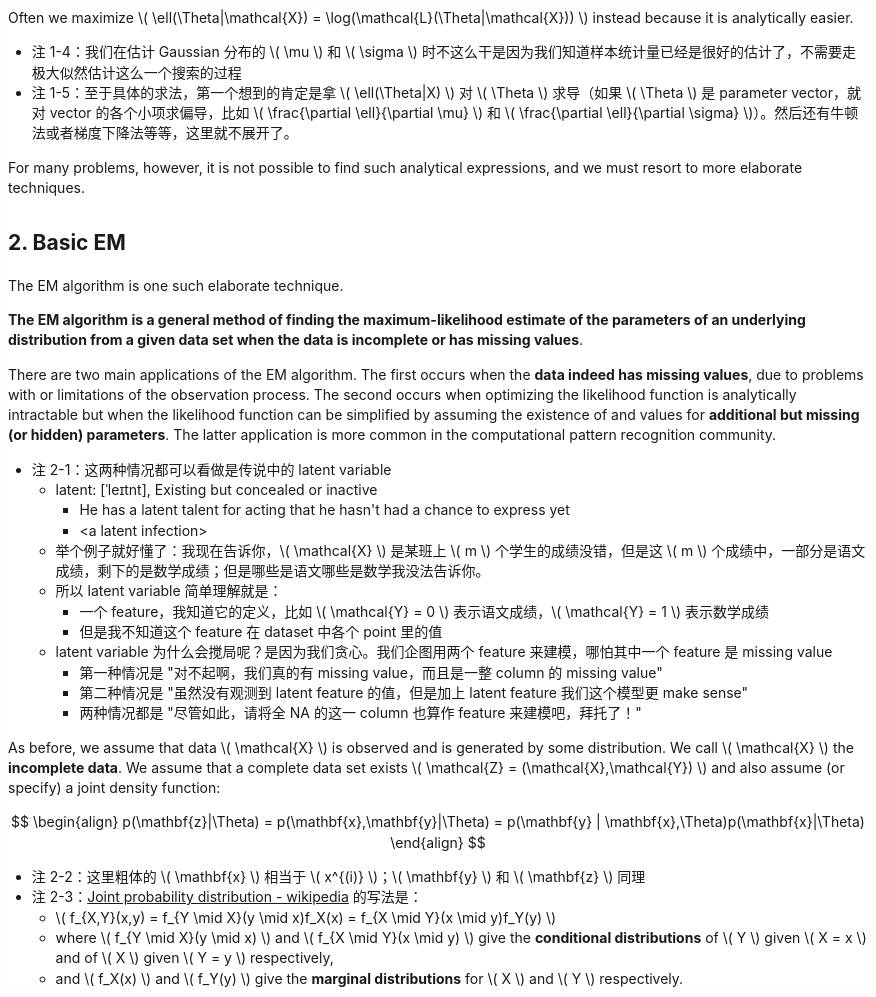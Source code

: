 Often we maximize \\( \ell(\Theta|\mathcal{X}) = \log(\mathcal{L}(\Theta|\mathcal{X})) \\) instead because it is analytically easier.

* 注 1-4：我们在估计 Gaussian 分布的 \\( \mu \\) 和 \\( \sigma \\) 时不这么干是因为我们知道样本统计量已经是很好的估计了，不需要走极大似然估计这么一个搜索的过程
* 注 1-5：至于具体的求法，第一个想到的肯定是拿 \\( \ell(\Theta|X) \\) 对 \\( \Theta \\) 求导（如果 \\( \Theta \\) 是 parameter vector，就对 vector 的各个小项求偏导，比如 \\( \frac{\partial \ell}{\partial \mu} \\) 和 \\( \frac{\partial \ell}{\partial \sigma} \\)）。然后还有牛顿法或者梯度下降法等等，这里就不展开了。

For many problems, however, it is not possible to find such analytical expressions, and we must resort to more elaborate techniques.

## 2. Basic EM

The EM algorithm is one such elaborate technique. 

**The EM algorithm is a general method of finding the maximum-likelihood estimate of the parameters of an underlying distribution from a given data set when the data is incomplete or has missing values**.

There are two main applications of the EM algorithm. The first occurs when the **data indeed has missing values**, due to problems with or limitations of the observation process. The second occurs when optimizing the likelihood function is analytically intractable but when the likelihood function can be simplified by assuming the existence of and values for **additional but missing (or hidden) parameters**. The latter application is more common in the computational pattern recognition community.

* 注 2-1：这两种情况都可以看做是传说中的 latent variable
	* latent: [ˈleɪtnt], Existing but concealed or inactive
		* He has a latent talent for acting that he hasn't had a chance to express yet
		* &lt;a latent infection&gt;
	* 举个例子就好懂了：我现在告诉你，\\( \mathcal{X} \\) 是某班上 \\( m \\) 个学生的成绩没错，但是这 \\( m \\) 个成绩中，一部分是语文成绩，剩下的是数学成绩；但是哪些是语文哪些是数学我没法告诉你。
	* 所以 latent variable 简单理解就是：
		* 一个 feature，我知道它的定义，比如 \\( \mathcal{Y} = 0 \\) 表示语文成绩，\\( \mathcal{Y} = 1 \\) 表示数学成绩
		* 但是我不知道这个 feature 在 dataset 中各个 point 里的值
	* latent variable 为什么会搅局呢？是因为我们贪心。我们企图用两个 feature 来建模，哪怕其中一个 feature 是 missing value
		* 第一种情况是 "对不起啊，我们真的有 missing value，而且是一整 column 的 missing value"
		* 第二种情况是 "虽然没有观测到 latent feature 的值，但是加上 latent feature 我们这个模型更 make sense"
		* 两种情况都是 "尽管如此，请将全 NA 的这一 column 也算作 feature 来建模吧，拜托了！"
		
As before, we assume that data \\( \mathcal{X} \\) is observed and is generated by some distribution. We call \\( \mathcal{X} \\) the **incomplete data**. We assume that a complete data set exists \\( \mathcal{Z} = (\mathcal{X},\mathcal{Y}) \\) and also assume (or specify) a joint density function:

$$
\begin{align}
	p(\mathbf{z}|\Theta) = p(\mathbf{x},\mathbf{y}|\Theta) = p(\mathbf{y} | \mathbf{x},\Theta)p(\mathbf{x}|\Theta)
\end{align}
$$

* 注 2-2：这里粗体的 \\( \mathbf{x} \\) 相当于 \\( x\^{(i)} \\)；\\( \mathbf{y} \\) 和 \\( \mathbf{z} \\) 同理
* 注 2-3：[Joint probability distribution - wikipedia](http://en.wikipedia.org/wiki/Joint_probability_distribution) 的写法是：
	* \\( f\_{X,Y}(x,y) = f\_{Y \mid X}(y \mid x)f\_X(x) = f\_{X \mid Y}(x \mid y)f\_Y(y) \\)
	* where \\( f\_{Y \mid X}(y \mid x) \\) and \\( f\_{X \mid Y}(x \mid y) \\) give the **conditional distributions** of \\( Y \\) given \\( X = x \\) and of \\( X \\) given \\( Y = y \\) respectively, 
	* and \\( f\_X(x) \\) and \\( f\_Y(y) \\) give the **marginal distributions** for \\( X \\) and \\( Y \\) respectively.
